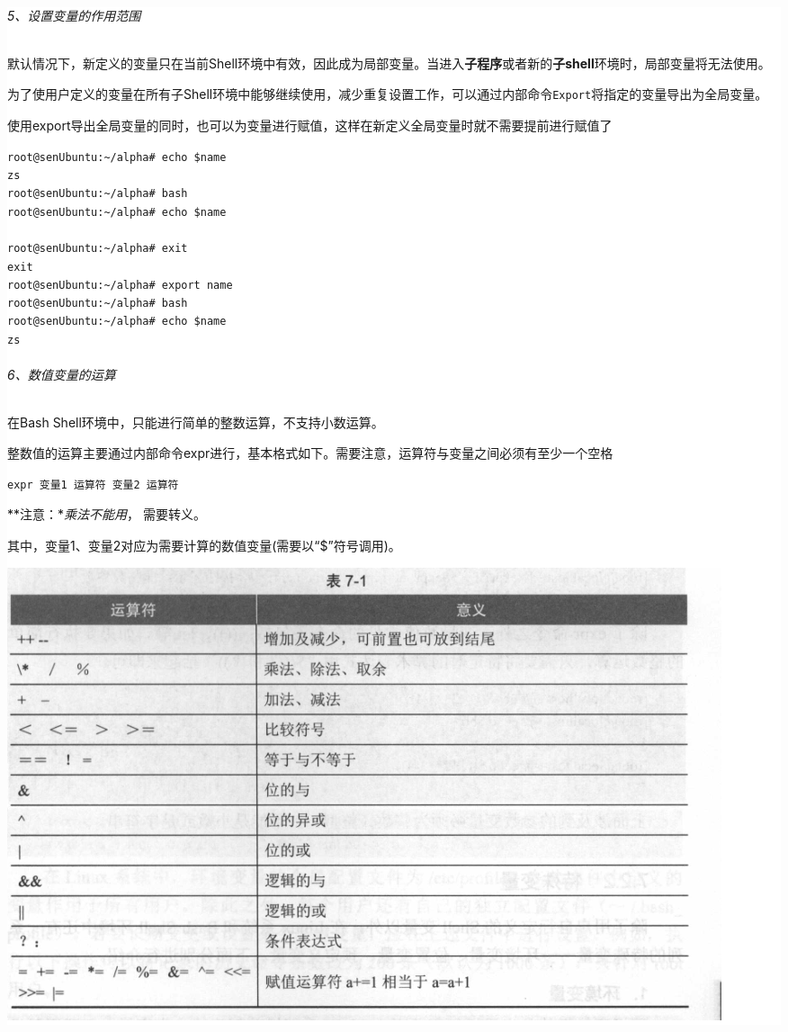 ###### 5、设置变量的作用范围

默认情况下，新定义的变量只在当前Shell环境中有效，因此成为局部变量。当进入**子程序**或者新的**子shell**环境时，局部变量将无法使用。

为了使用户定义的变量在所有子Shell环境中能够继续使用，减少重复设置工作，可以通过内部命令`Export`将指定的变量导出为全局变量。

使用export导出全局变量的同时，也可以为变量进行赋值，这样在新定义全局变量时就不需要提前进行赋值了

```shell
root@senUbuntu:~/alpha# echo $name
zs
root@senUbuntu:~/alpha# bash
root@senUbuntu:~/alpha# echo $name

root@senUbuntu:~/alpha# exit
exit
root@senUbuntu:~/alpha# export name
root@senUbuntu:~/alpha# bash
root@senUbuntu:~/alpha# echo $name
zs
```

###### 6、数值变量的运算

在Bash Shell环境中，只能进行简单的整数运算，不支持小数运算。

整数值的运算主要通过内部命令expr进行，基本格式如下。需要注意，运算符与变量之间必须有至少一个空格

`expr 变量1 运算符 变量2 运算符`

**注意：**乘法不能用*， 需要转义。

其中，变量1、变量2对应为需要计算的数值变量(需要以“$”符号调用)。

![运算符](.\img\运算符.png)
